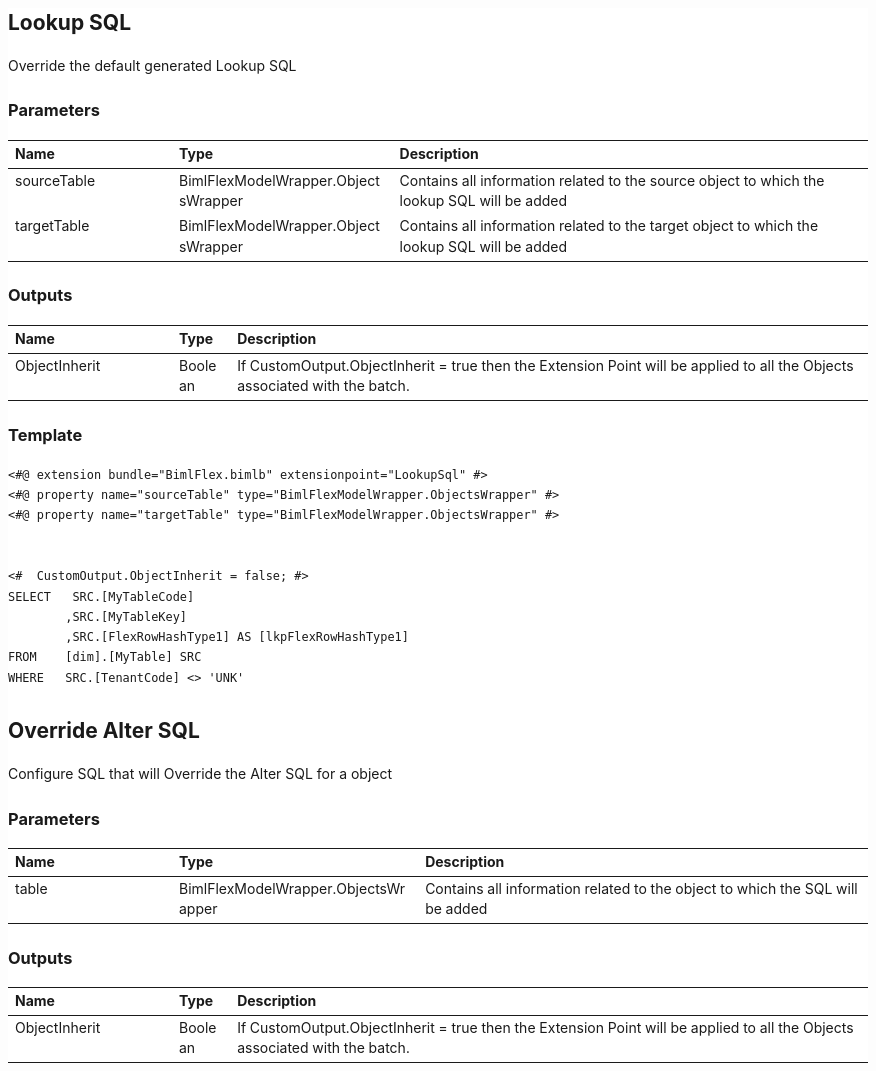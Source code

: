 ## Lookup SQL

Override the default generated Lookup SQL

### Parameters

| <div style="width:150px">Name</div> | Type | Description |
| :--------- | :----------- | :----------- |
| sourceTable | BimlFlexModelWrapper.ObjectsWrapper | Contains all information related to the source object to which the lookup SQL will be added |
| targetTable | BimlFlexModelWrapper.ObjectsWrapper | Contains all information related to the target object to which the lookup SQL will be added |


### Outputs

| <div style="width:150px">Name</div> | Type | Description |
| :--------- | :----------- | :----------- |
| ObjectInherit | Boolean | If CustomOutput.ObjectInherit = true then the Extension Point will be applied to all the Objects associated with the batch. |

### Template

```biml
<#@ extension bundle="BimlFlex.bimlb" extensionpoint="LookupSql" #>
<#@ property name="sourceTable" type="BimlFlexModelWrapper.ObjectsWrapper" #>
<#@ property name="targetTable" type="BimlFlexModelWrapper.ObjectsWrapper" #>


<#	CustomOutput.ObjectInherit = false; #>
SELECT	 SRC.[MyTableCode]
		,SRC.[MyTableKey]
		,SRC.[FlexRowHashType1] AS [lkpFlexRowHashType1]
FROM	[dim].[MyTable] SRC
WHERE	SRC.[TenantCode] <> 'UNK'
```

## Override Alter SQL

Configure SQL that will Override the Alter SQL for a object

### Parameters

| <div style="width:150px">Name</div> | Type | Description |
| :--------- | :----------- | :----------- |
| table | BimlFlexModelWrapper.ObjectsWrapper | Contains all information related to the object to which the SQL will be added |


### Outputs

| <div style="width:150px">Name</div> | Type | Description |
| :--------- | :----------- | :----------- |
| ObjectInherit | Boolean | If CustomOutput.ObjectInherit = true then the Extension Point will be applied to all the Objects associated with the batch. |
